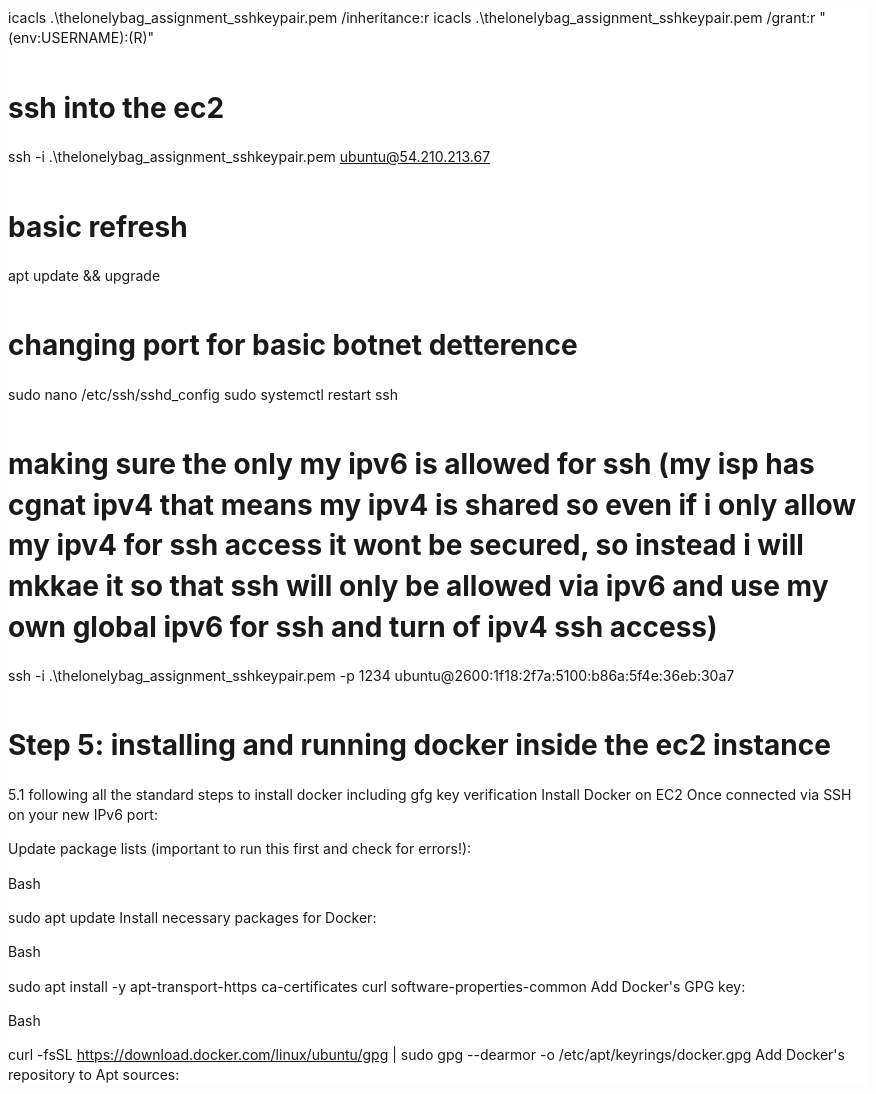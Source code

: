 icacls .\thelonelybag_assignment_sshkeypair.pem /inheritance:r
icacls .\thelonelybag_assignment_sshkeypair.pem /grant:r "$($env:USERNAME):(R)"

# ssh into the ec2

ssh -i .\thelonelybag_assignment_sshkeypair.pem ubuntu@54.210.213.67

# basic refresh

apt update && upgrade

# changing port for basic botnet detterence

sudo nano /etc/ssh/sshd_config
sudo systemctl restart ssh

# making sure the only my ipv6 is allowed for ssh (my isp has cgnat ipv4 that means my ipv4 is shared so even if i only allow my ipv4 for ssh access it wont be secured, so instead i will mkkae it so that ssh will only be allowed via ipv6 and use my own global ipv6 for ssh and turn of ipv4 ssh access)

ssh -i .\thelonelybag_assignment_sshkeypair.pem -p 1234 ubuntu@2600:1f18:2f7a:5100:b86a:5f4e:36eb:30a7

# Step 5: installing and running docker inside the ec2 instance

5.1 following all the standard steps to install docker including gfg key verification
Install Docker on EC2
Once connected via SSH on your new IPv6 port:

Update package lists (important to run this first and check for errors!):

Bash

sudo apt update
Install necessary packages for Docker:

Bash

sudo apt install -y apt-transport-https ca-certificates curl software-properties-common
Add Docker's GPG key:

Bash

curl -fsSL https://download.docker.com/linux/ubuntu/gpg | sudo gpg --dearmor -o /etc/apt/keyrings/docker.gpg
Add Docker's repository to Apt sources:
